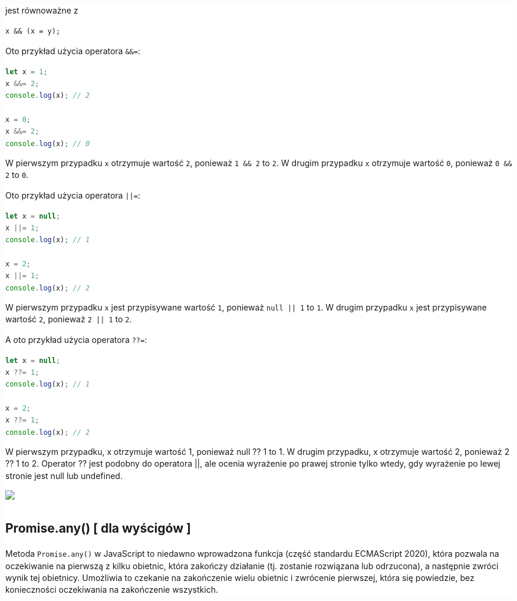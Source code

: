 jest równoważne z

```
x && (x = y);
```

Oto przykład użycia operatora `&&=`:

```javascript
let x = 1;
x &&= 2;
console.log(x); // 2

x = 0;
x &&= 2;
console.log(x); // 0
```

W pierwszym przypadku `x` otrzymuje wartość `2`, ponieważ `1 && 2` to `2`. W drugim przypadku `x` otrzymuje wartość `0`, ponieważ `0 && 2` to `0`.

Oto przykład użycia operatora `||=`:

```javascript
let x = null;
x ||= 1;
console.log(x); // 1

x = 2;
x ||= 1;
console.log(x); // 2
```

W pierwszym przypadku `x` jest przypisywane wartość `1`, ponieważ `null || 1` to `1`. W drugim przypadku `x` jest przypisywane wartość `2`, ponieważ `2 || 1` to `2`.

A oto przykład użycia operatora `??=`:

```javascript
let x = null;
x ??= 1;
console.log(x); // 1

x = 2;
x ??= 1;
console.log(x); // 2
```

W pierwszym przypadku, x otrzymuje wartość 1, ponieważ null ?? 1 to 1. W drugim przypadku, x otrzymuje wartość 2, ponieważ 2 ?? 1 to 2. Operator ?? jest podobny do operatora ||, ale ocenia wyrażenie po prawej stronie tylko wtedy, gdy wyrażenie po lewej stronie jest null lub undefined.

![](http://localhost:8484/7fa48648-26df-4d5a-8137-72a13b00933a.avif)

## Promise.any() \[ dla wyścigów \]

Metoda `Promise.any()` w JavaScript to niedawno wprowadzona funkcja (część standardu ECMAScript 2020), która pozwala na oczekiwanie na pierwszą z kilku obietnic, która zakończy działanie (tj. zostanie rozwiązana lub odrzucona), a następnie zwróci wynik tej obietnicy. Umożliwia to czekanie na zakończenie wielu obietnic i zwrócenie pierwszej, która się powiedzie, bez konieczności oczekiwania na zakończenie wszystkich.
